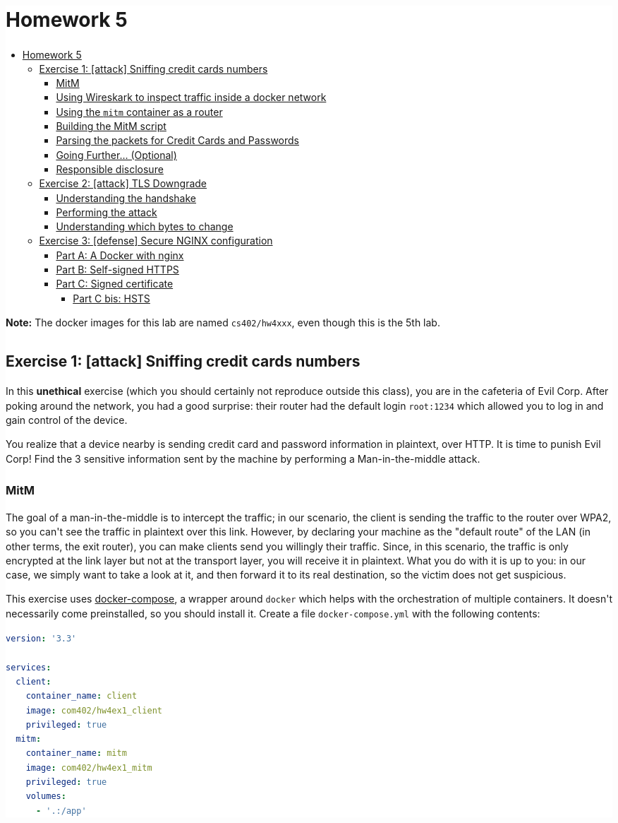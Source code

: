 # Homework 5
- [Homework 5](#homework-5)
  - [Exercise 1: [attack] Sniffing credit cards numbers](#exercise-1-attack-sniffing-credit-cards-numbers)
    - [MitM](#mitm)
    - [Using Wireskark to inspect traffic inside a docker network](#using-Wireskark-to-inspect-traffic-inside-a-docker-network)
    - [Using the `mitm` container as a router](#using-the-mitm-container-as-a-router)
    - [Building the MitM script](#building-the-mitm-script)
    - [Parsing the packets for Credit Cards and Passwords](#parsing-the-packets-for-credit-cards-and-passwords)
    - [Going Further... (Optional)](#going-further-optional)
    - [Responsible disclosure](#responsible-disclosure)
  - [Exercise 2: [attack] TLS Downgrade](#exercise-2-attack-tls-downgrade)
    - [Understanding the handshake](#understanding-the-handshake)
    - [Performing the attack](#performing-the-attack)
    - [Understanding which bytes to change](#understanding-which-bytes-to-change)
  - [Exercise 3: [defense] Secure NGINX configuration](#exercise-3-defense-secure-nginx-configuration)
    - [Part A: A Docker with nginx](#part-a-a-docker-with-nginx)
    - [Part B: Self-signed HTTPS](#part-b-self-signed-https)
    - [Part C: Signed certificate](#part-c-signed-certificate)
      - [Part C bis: HSTS](#part-c-bis-hsts)

**Note:** The docker images for this lab are named `cs402/hw4xxx`, even though this is the 5th lab.

## Exercise 1: [attack] Sniffing credit cards numbers

In this **unethical** exercise (which you should certainly not reproduce outside this class), you are in the cafeteria of Evil Corp. After poking around the network, you had a good surprise: their router had the default login `root:1234` which allowed you to log in and gain control of the device.

You realize that a device nearby is sending credit card and password information in plaintext, over HTTP. It is time to punish Evil Corp! Find the 3 sensitive information sent by the machine by performing a Man-in-the-middle attack.

### MitM

The goal of a man-in-the-middle is to intercept the traffic; in our scenario, the client is sending the traffic to the router over WPA2, so you can't see the traffic in plaintext over this link. However, by declaring your machine as the "default route" of the LAN (in other terms, the exit router), you can make clients send you willingly their traffic. Since, in this scenario, the traffic is only encrypted at the link layer but not at the transport layer, you will receive it in plaintext. What you do with it is up to you: in our case, we simply want to take a look at it, and then forward it to its real destination, so the victim does not get suspicious.

This exercise uses [docker-compose](https://docs.docker.com/compose/install/), a wrapper around `docker` which helps with the orchestration of multiple containers. It doesn't necessarily come preinstalled, so you should install it. Create a file `docker-compose.yml` with the following contents:

```yaml
version: '3.3'

services:
  client:
    container_name: client
    image: com402/hw4ex1_client
    privileged: true
  mitm:
    container_name: mitm
    image: com402/hw4ex1_mitm
    privileged: true
    volumes:
      - '.:/app'
```